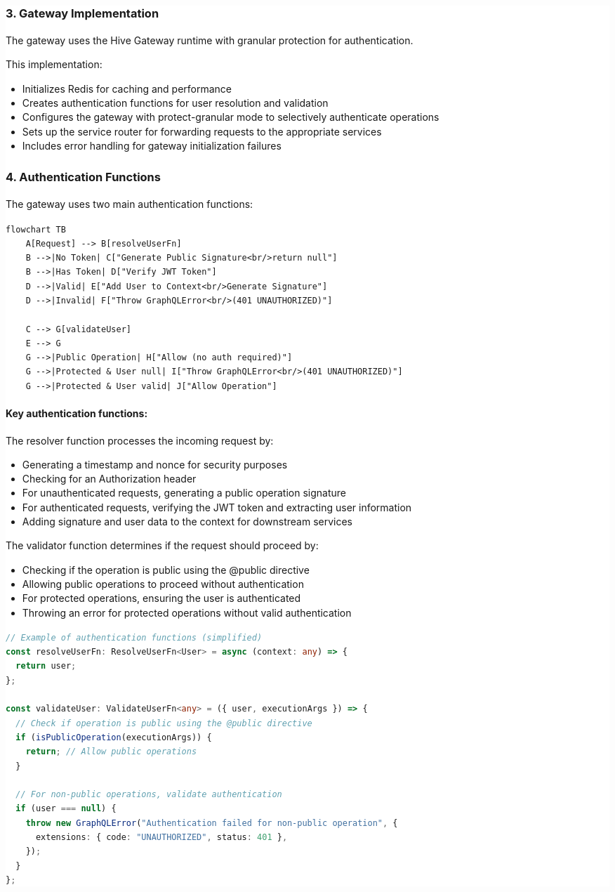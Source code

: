 ### 3. Gateway Implementation

The gateway uses the Hive Gateway runtime with granular protection for authentication.

This implementation:

- Initializes Redis for caching and performance
- Creates authentication functions for user resolution and validation
- Configures the gateway with protect-granular mode to selectively authenticate operations
- Sets up the service router for forwarding requests to the appropriate services
- Includes error handling for gateway initialization failures

### 4. Authentication Functions

The gateway uses two main authentication functions:

```mermaid
flowchart TB
    A[Request] --> B[resolveUserFn]
    B -->|No Token| C["Generate Public Signature<br/>return null"]
    B -->|Has Token| D["Verify JWT Token"]
    D -->|Valid| E["Add User to Context<br/>Generate Signature"]
    D -->|Invalid| F["Throw GraphQLError<br/>(401 UNAUTHORIZED)"]

    C --> G[validateUser]
    E --> G
    G -->|Public Operation| H["Allow (no auth required)"]
    G -->|Protected & User null| I["Throw GraphQLError<br/>(401 UNAUTHORIZED)"]
    G -->|Protected & User valid| J["Allow Operation"]
```

#### Key authentication functions:

The resolver function processes the incoming request by:

- Generating a timestamp and nonce for security purposes
- Checking for an Authorization header
- For unauthenticated requests, generating a public operation signature
- For authenticated requests, verifying the JWT token and extracting user information
- Adding signature and user data to the context for downstream services

The validator function determines if the request should proceed by:

- Checking if the operation is public using the @public directive
- Allowing public operations to proceed without authentication
- For protected operations, ensuring the user is authenticated
- Throwing an error for protected operations without valid authentication

```typescript
// Example of authentication functions (simplified)
const resolveUserFn: ResolveUserFn<User> = async (context: any) => {
  return user;
};

const validateUser: ValidateUserFn<any> = ({ user, executionArgs }) => {
  // Check if operation is public using the @public directive
  if (isPublicOperation(executionArgs)) {
    return; // Allow public operations
  }

  // For non-public operations, validate authentication
  if (user === null) {
    throw new GraphQLError("Authentication failed for non-public operation", {
      extensions: { code: "UNAUTHORIZED", status: 401 },
    });
  }
};
```